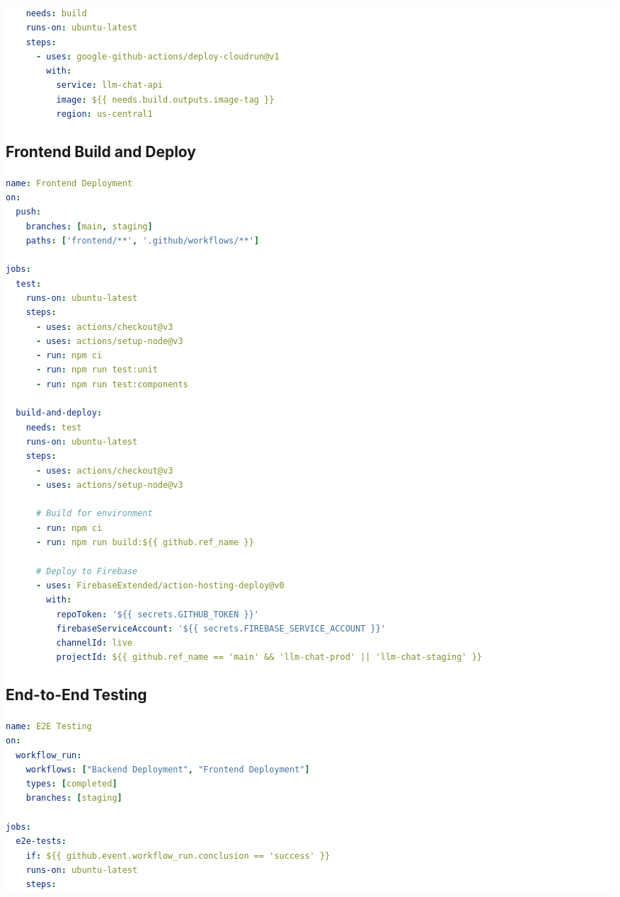 ```yaml
    needs: build
    runs-on: ubuntu-latest
    steps:
      - uses: google-github-actions/deploy-cloudrun@v1
        with:
          service: llm-chat-api
          image: ${{ needs.build.outputs.image-tag }}
          region: us-central1
```

## Frontend Build and Deploy
```yaml
name: Frontend Deployment
on:
  push:
    branches: [main, staging]
    paths: ['frontend/**', '.github/workflows/**']

jobs:
  test:
    runs-on: ubuntu-latest
    steps:
      - uses: actions/checkout@v3
      - uses: actions/setup-node@v3
      - run: npm ci
      - run: npm run test:unit
      - run: npm run test:components

  build-and-deploy:
    needs: test
    runs-on: ubuntu-latest
    steps:
      - uses: actions/checkout@v3
      - uses: actions/setup-node@v3

      # Build for environment
      - run: npm ci
      - run: npm run build:${{ github.ref_name }}

      # Deploy to Firebase
      - uses: FirebaseExtended/action-hosting-deploy@v0
        with:
          repoToken: '${{ secrets.GITHUB_TOKEN }}'
          firebaseServiceAccount: '${{ secrets.FIREBASE_SERVICE_ACCOUNT }}'
          channelId: live
          projectId: ${{ github.ref_name == 'main' && 'llm-chat-prod' || 'llm-chat-staging' }}
```

## End-to-End Testing
```yaml
name: E2E Testing
on:
  workflow_run:
    workflows: ["Backend Deployment", "Frontend Deployment"]
    types: [completed]
    branches: [staging]

jobs:
  e2e-tests:
    if: ${{ github.event.workflow_run.conclusion == 'success' }}
    runs-on: ubuntu-latest
    steps:
```